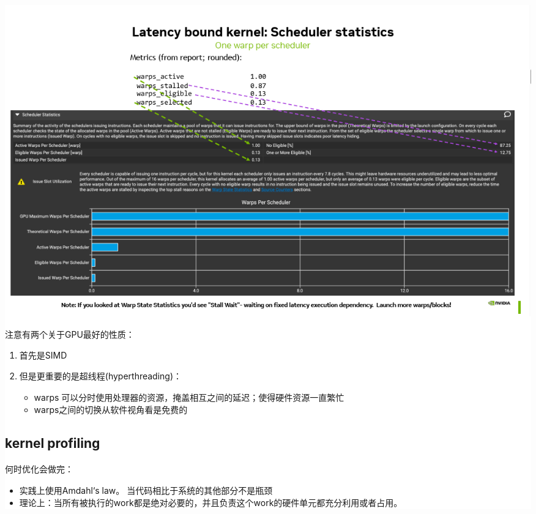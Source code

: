 ![alt text](image-15.png)

注意有两个关于GPU最好的性质：

1. 首先是SIMD
2. 但是更重要的是超线程(hyperthreading)：

    + warps 可以分时使用处理器的资源，掩盖相互之间的延迟；使得硬件资源一直繁忙
    + warps之间的切换从软件视角看是免费的

## kernel profiling
何时优化会做完：
+ 实践上使用Amdahl‘s law。 当代码相比于系统的其他部分不是瓶颈
+ 理论上：当所有被执行的work都是绝对必要的，并且负责这个work的硬件单元都充分利用或者占用。
